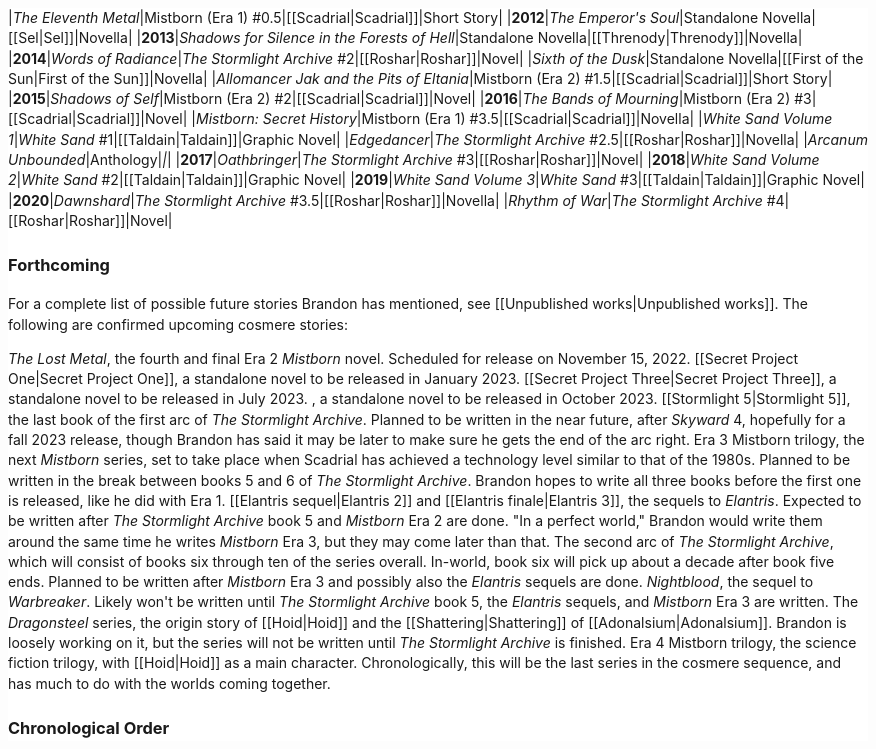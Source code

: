 |*The Eleventh Metal*|Mistborn (Era 1) #0.5|[[Scadrial\|Scadrial]]|Short Story|
|**2012**|*The Emperor's Soul*|Standalone Novella|[[Sel\|Sel]]|Novella|
|**2013**|*Shadows for Silence in the Forests of Hell*|Standalone Novella|[[Threnody\|Threnody]]|Novella|
|**2014**|*Words of Radiance*|*The Stormlight Archive* #2|[[Roshar\|Roshar]]|Novel|
|*Sixth of the Dusk*|Standalone Novella|[[First of the Sun\|First of the Sun]]|Novella|
|*Allomancer Jak and the Pits of Eltania*|Mistborn (Era 2) #1.5|[[Scadrial\|Scadrial]]|Short Story|
|**2015**|*Shadows of Self*|Mistborn (Era 2) #2|[[Scadrial\|Scadrial]]|Novel|
|**2016**|*The Bands of Mourning*|Mistborn (Era 2) #3|[[Scadrial\|Scadrial]]|Novel|
|*Mistborn: Secret History*|Mistborn (Era 1) #3.5|[[Scadrial\|Scadrial]]|Novella|
|*White Sand Volume 1*|*White Sand* #1|[[Taldain\|Taldain]]|Graphic Novel|
|*Edgedancer*|*The Stormlight Archive* #2.5|[[Roshar\|Roshar]]|Novella|
|*Arcanum Unbounded*|Anthology|*|*|
|**2017**|*Oathbringer*|*The Stormlight Archive* #3|[[Roshar\|Roshar]]|Novel|
|**2018**|*White Sand Volume 2*|*White Sand* #2|[[Taldain\|Taldain]]|Graphic Novel|
|**2019**|*White Sand Volume 3*|*White Sand* #3|[[Taldain\|Taldain]]|Graphic Novel|
|**2020**|*Dawnshard*|*The Stormlight Archive* #3.5|[[Roshar\|Roshar]]|Novella|
|*Rhythm of War*|*The Stormlight Archive* #4|[[Roshar\|Roshar]]|Novel|

### Forthcoming
For a complete list of possible future stories Brandon has mentioned, see [[Unpublished works\|Unpublished works]].
The following are confirmed upcoming cosmere stories:

*The Lost Metal*, the fourth and final Era 2 *Mistborn* novel. Scheduled for release on November 15, 2022.
[[Secret Project One\|Secret Project One]], a standalone novel to be released in January 2023.
[[Secret Project Three\|Secret Project Three]], a standalone novel to be released in July 2023.
, a standalone novel to be released in October 2023.
[[Stormlight 5\|Stormlight 5]], the last book of the first arc of *The Stormlight Archive*. Planned to be written in the near future, after *Skyward* 4, hopefully for a fall 2023 release, though Brandon has said it may be later to make sure he gets the end of the arc right.
Era 3 Mistborn trilogy, the next *Mistborn* series, set to take place when Scadrial has achieved a technology level similar to that of the 1980s. Planned to be written in the break between books 5 and 6 of *The Stormlight Archive*. Brandon hopes to write all three books before the first one is released, like he did with Era 1.
[[Elantris sequel\|Elantris 2]] and [[Elantris finale\|Elantris 3]], the sequels to *Elantris*. Expected to be written after *The Stormlight Archive* book 5 and *Mistborn* Era 2 are done. "In a perfect world," Brandon would write them around the same time he writes *Mistborn* Era 3, but they may come later than that.
The second arc of *The Stormlight Archive*, which will consist of books six through ten of the series overall. In-world, book six will pick up about a decade after book five ends. Planned to be written after *Mistborn* Era 3 and possibly also the *Elantris* sequels are done.
*Nightblood*, the sequel to *Warbreaker*. Likely won't be written until *The Stormlight Archive* book 5, the *Elantris* sequels, and *Mistborn* Era 3 are written.
The *Dragonsteel* series, the origin story of [[Hoid\|Hoid]] and the [[Shattering\|Shattering]] of [[Adonalsium\|Adonalsium]]. Brandon is loosely working on it, but the series will not be written until *The Stormlight Archive* is finished.
Era 4 Mistborn trilogy, the science fiction trilogy, with [[Hoid\|Hoid]] as a main character. Chronologically, this will be the last series in the cosmere sequence, and has much to do with the worlds coming together.
### Chronological Order
